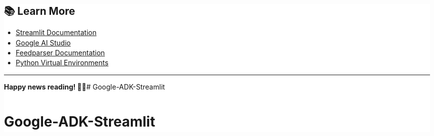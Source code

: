 ## 📚 Learn More

- [Streamlit Documentation](https://docs.streamlit.io/)
- [Google AI Studio](https://makersuite.google.com/)
- [Feedparser Documentation](https://feedparser.readthedocs.io/)
- [Python Virtual Environments](https://docs.python.org/3/tutorial/venv.html)

---

**Happy news reading! 📰✨**# Google-ADK-Streamlit
# Google-ADK-Streamlit
